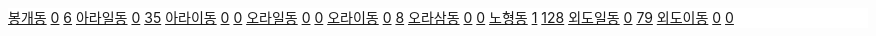 
  <tr class="item">
    <td><a href="5011011600.html">봉개동</a></td>
    <td><a href="5011011600.html">0</a></td>
    <td><a href="5011011600.html">6</a></td>
  </tr>
    

  <tr class="item">
    <td><a href="5011011700.html">아라일동</a></td>
    <td><a href="5011011700.html">0</a></td>
    <td><a href="5011011700.html">35</a></td>
  </tr>
    

  <tr class="item">
    <td><a href="5011011800.html">아라이동</a></td>
    <td><a href="5011011800.html">0</a></td>
    <td><a href="5011011800.html">0</a></td>
  </tr>
    

  <tr class="item">
    <td><a href="5011011900.html">오라일동</a></td>
    <td><a href="5011011900.html">0</a></td>
    <td><a href="5011011900.html">0</a></td>
  </tr>
    

  <tr class="item">
    <td><a href="5011012000.html">오라이동</a></td>
    <td><a href="5011012000.html">0</a></td>
    <td><a href="5011012000.html">8</a></td>
  </tr>
    

  <tr class="item">
    <td><a href="5011012100.html">오라삼동</a></td>
    <td><a href="5011012100.html">0</a></td>
    <td><a href="5011012100.html">0</a></td>
  </tr>
    

  <tr class="item">
    <td><a href="5011012200.html">노형동</a></td>
    <td><a href="5011012200.html">1</a></td>
    <td><a href="5011012200.html">128</a></td>
  </tr>
    

  <tr class="item">
    <td><a href="5011012300.html">외도일동</a></td>
    <td><a href="5011012300.html">0</a></td>
    <td><a href="5011012300.html">79</a></td>
  </tr>
    

  <tr class="item">
    <td><a href="5011012400.html">외도이동</a></td>
    <td><a href="5011012400.html">0</a></td>
    <td><a href="5011012400.html">0</a></td>
  </tr>
    